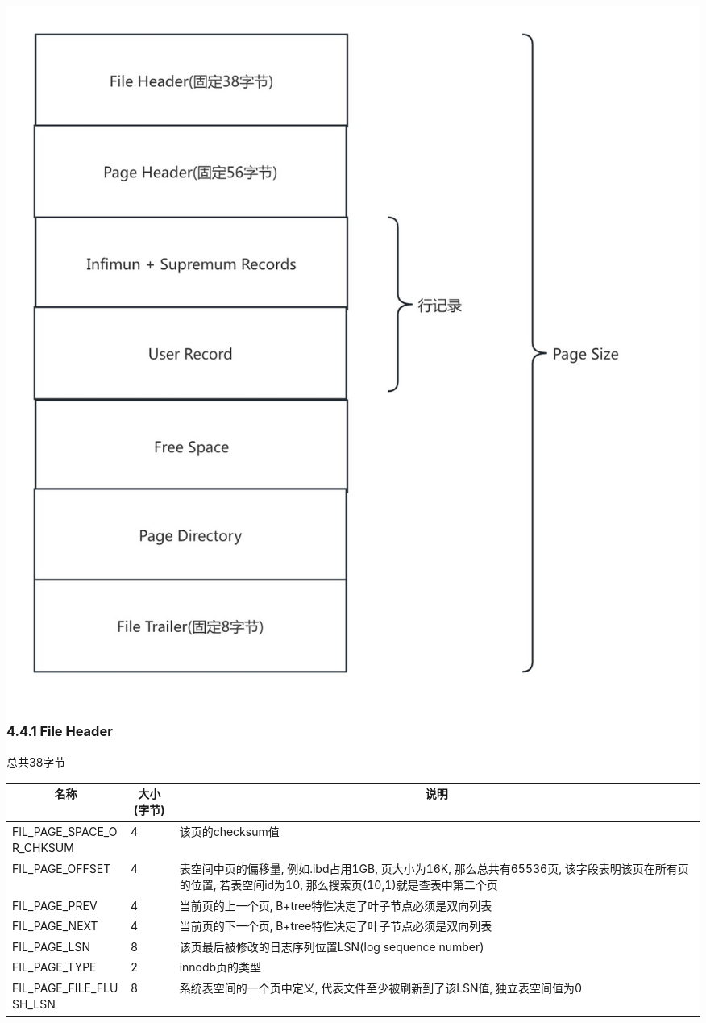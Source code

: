 ![页结构](页结构.jpg)

### 4.4.1 File Header

总共38字节

|名称|大小(字节)|说明|
|---|---|---|
|FIL_PAGE_SPACE_OR_CHKSUM|4|该页的checksum值|
|FIL_PAGE_OFFSET|4|表空间中页的偏移量, 例如.ibd占用1GB, 页大小为16K, 那么总共有65536页, 该字段表明该页在所有页的位置, 若表空间id为10, 那么搜索页(10,1)就是查表中第二个页|
|FIL_PAGE_PREV|4|当前页的上一个页, B+tree特性决定了叶子节点必须是双向列表|
|FIL_PAGE_NEXT|4|当前页的下一个页, B+tree特性决定了叶子节点必须是双向列表|
|FIL_PAGE_LSN|8|该页最后被修改的日志序列位置LSN(log sequence number)|
|FIL_PAGE_TYPE|2|innodb页的类型|
|FIL_PAGE_FILE_FLUSH_LSN|8|系统表空间的一个页中定义, 代表文件至少被刷新到了该LSN值, 独立表空间值为0|
